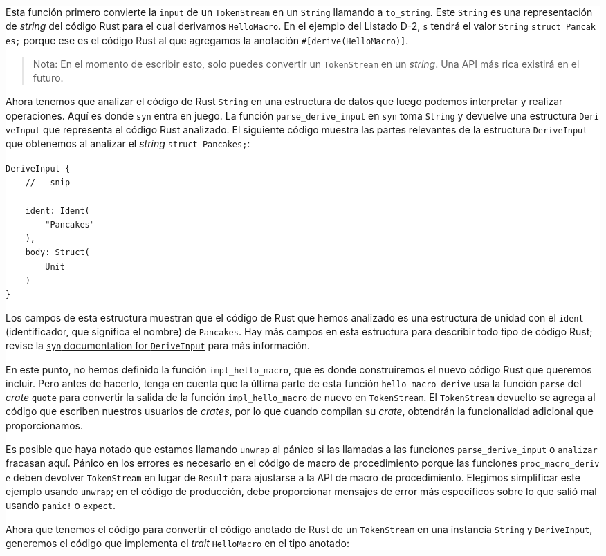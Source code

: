 Esta función primero convierte la `input` de un `TokenStream` en un `String`
llamando a `to_string`. Este `String` es una representación de *string* del
código Rust para el cual derivamos `HelloMacro`. En el ejemplo del Listado
D-2, `s` tendrá el valor `String` `struct Pancakes;` porque ese es el código
Rust al que agregamos la anotación `#[derive(HelloMacro)]`.

> Nota: En el momento de escribir esto, solo puedes convertir un
> `TokenStream` en un *string*. Una API más rica existirá en el futuro.

Ahora tenemos que analizar el código de Rust `String` en una estructura de
datos que luego podemos interpretar y realizar operaciones. Aquí es donde
`syn` entra en juego. La función `parse_derive_input` en `syn` toma `String`
y devuelve una estructura `DeriveInput` que representa el código Rust
analizado. El siguiente código muestra las partes relevantes de la estructura
`DeriveInput` que obtenemos al analizar el *string* `struct Pancakes;`:

```rust,ignore
DeriveInput {
    // --snip--

    ident: Ident(
        "Pancakes"
    ),
    body: Struct(
        Unit
    )
}
```

Los campos de esta estructura muestran que el código de Rust que hemos
analizado es una estructura de unidad con el `ident` (identificador, que
significa el nombre) de `Pancakes`. Hay más campos en esta estructura para
describir todo tipo de código Rust; revise la
[`syn` documentation for `DeriveInput`][syn-docs] para más información.

[syn-docs]: https://docs.rs/syn/0.11.11/syn/struct.DeriveInput.html

En este punto, no hemos definido la función `impl_hello_macro`, que es donde
construiremos el nuevo código Rust que queremos incluir. Pero antes de
hacerlo, tenga en cuenta que la última parte de esta función
`hello_macro_derive` usa la función `parse` del *crate* `quote` para convertir
la salida de la función `impl_hello_macro` de nuevo en `TokenStream`. El
`TokenStream` devuelto se agrega al código que escriben nuestros usuarios de
*crates*, por lo que cuando compilan su *crate*, obtendrán la funcionalidad
adicional que proporcionamos.

Es posible que haya notado que estamos llamando `unwrap` al pánico si las
llamadas a las funciones `parse_derive_input` o `analizar` fracasan aquí.
Pánico en los errores es necesario en el código de macro de procedimiento
porque las funciones `proc_macro_derive` deben devolver `TokenStream` en
lugar de `Result` para ajustarse a la API de macro de procedimiento. Elegimos
simplificar este ejemplo usando `unwrap`; en el código de producción, debe
proporcionar mensajes de error más específicos sobre lo que salió mal usando
`panic!` o `expect`.

Ahora que tenemos el código para convertir el código anotado de Rust de un
`TokenStream` en una instancia `String` y `DeriveInput`, generemos el código
que implementa el *trait* `HelloMacro` en el tipo anotado:


[la referencia]: ../../reference/macros.html
[tlborm]: https://danielkeep.github.io/tlborm/book/index.html
[`syn`]: https://crates.io/crates/syn
[`quote`]: https://crates.io/crates/quote
[quote-docs]: https://docs.rs/quote